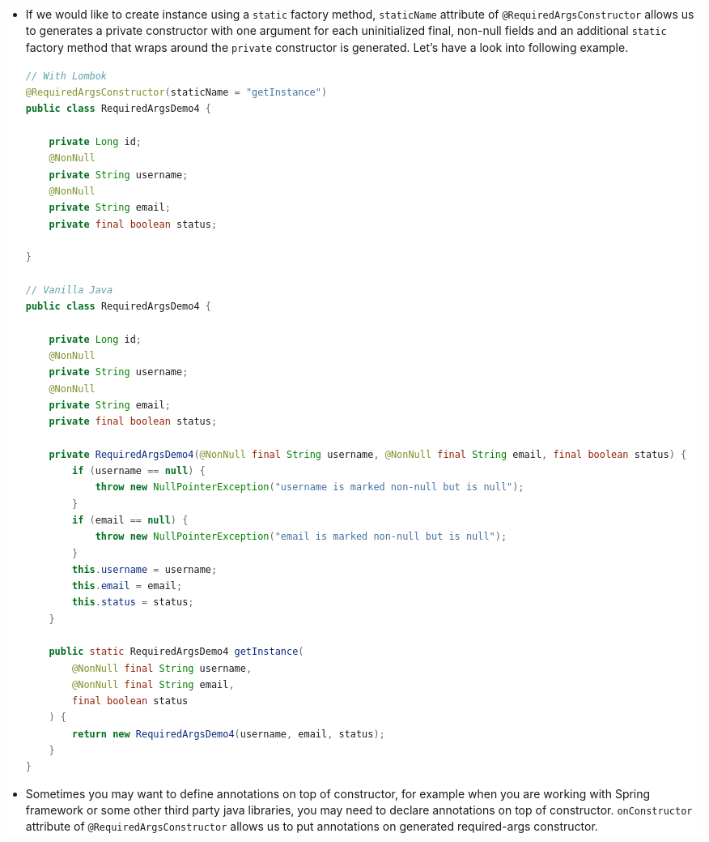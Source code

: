 - If we would like to create instance using a `static` factory method, `staticName` attribute of `@RequiredArgsConstructor` allows us to generates a private constructor with one argument for each uninitialized final, non-null fields and an additional `static` factory method that wraps around the `private` constructor is generated. Let’s have a look into following example.

    ```java
    // With Lombok
    @RequiredArgsConstructor(staticName = "getInstance")
    public class RequiredArgsDemo4 {

        private Long id;
        @NonNull
        private String username;
        @NonNull
        private String email;
        private final boolean status;

    }

    // Vanilla Java
    public class RequiredArgsDemo4 {

        private Long id;
        @NonNull
        private String username;
        @NonNull
        private String email;
        private final boolean status;

        private RequiredArgsDemo4(@NonNull final String username, @NonNull final String email, final boolean status) {
            if (username == null) {
                throw new NullPointerException("username is marked non-null but is null");
            }
            if (email == null) {
                throw new NullPointerException("email is marked non-null but is null");
            }
            this.username = username;
            this.email = email;
            this.status = status;
        }

        public static RequiredArgsDemo4 getInstance(
            @NonNull final String username,
            @NonNull final String email,
            final boolean status
        ) {
            return new RequiredArgsDemo4(username, email, status);
        }
    }
    ```

- Sometimes you may want to define annotations on top of constructor, for example when you are working with Spring framework or some other third party java libraries, you may need to declare annotations on top of constructor. `onConstructor` attribute of `@RequiredArgsConstructor` allows us to put annotations on generated required-args constructor.
